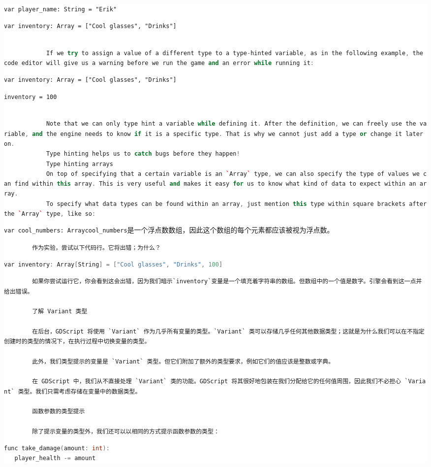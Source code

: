 `var player_name: String = "Erik"`

`var inventory: Array = ["Cool glasses", "Drinks"]`

```cpp

			If we try to assign a value of a different type to a type-hinted variable, as in the following example, the code editor will give us a warning before we run the game and an error while running it:

```

`var inventory: Array = ["Cool glasses", "Drinks"]`

`inventory = 100`

```cpp

			Note that we can only type hint a variable while defining it. After the definition, we can freely use the variable, and the engine needs to know if it is a specific type. That is why we cannot just add a type or change it later on.
			Type hinting helps us to catch bugs before they happen!
			Type hinting arrays
			On top of specifying that a certain variable is an `Array` type, we can also specify the type of values we can find within this array. This is very useful and makes it easy for us to know what kind of data to expect within an array.
			To specify what data types can be found within an array, just mention this type within square brackets after the `Array` type, like so:

```

`var cool_numbers: Arraycool_numbers`是一个浮点数数组，因此这个数组的每个元素都应该被视为浮点数。

            作为实验，尝试以下代码行。它将出错；为什么？

```cpp
var inventory: Array[String] = ["Cool glasses", "Drinks", 100]
```

            如果你尝试运行它，你会看到这会出错，因为我们暗示`inventory`变量是一个填充着字符串的数组。但数组中的一个值是数字。引擎会看到这一点并给出错误。

            了解 Variant 类型

            在后台，GDScript 将使用 `Variant` 作为几乎所有变量的类型。`Variant` 类可以存储几乎任何其他数据类型；这就是为什么我们可以在不指定创建时的类型的情况下，在执行过程中切换变量的类型。

            此外，我们类型提示的变量是 `Variant` 类型。但它们附加了额外的类型要求，例如它们的值应该是整数或字典。

            在 GDScript 中，我们从不直接处理 `Variant` 类的功能。GDScript 将其很好地包装在我们分配给它的任何值周围，因此我们不必担心 `Variant` 类型。我们只需考虑存储在变量中的数据类型。

            函数参数的类型提示

            除了提示变量的类型外，我们还可以以相同的方式提示函数参数的类型：

```cpp
func take_damage(amount: int):
   player_health -= amount
```
